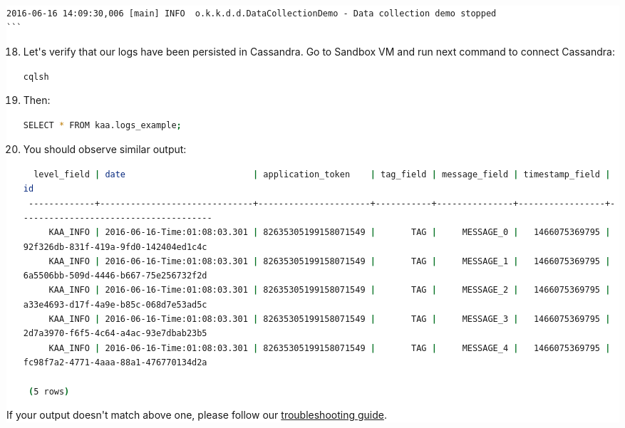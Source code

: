     2016-06-16 14:09:30,006 [main] INFO  o.k.k.d.d.DataCollectionDemo - Data collection demo stopped
    ```

18. Let's verify that our logs have been persisted in Cassandra. Go to Sandbox VM and run next command to connect Cassandra:

    ```bash
    cqlsh
    ```

19. Then:

    ```bash
    SELECT * FROM kaa.logs_example;
    ```

20. You should observe similar output:

    ```bash
      level_field | date                         | application_token    | tag_field | message_field | timestamp_field | id
     -------------+------------------------------+----------------------+-----------+---------------+-----------------+--------------------------------------
         KAA_INFO | 2016-06-16-Time:01:08:03.301 | 82635305199158071549 |       TAG |     MESSAGE_0 |   1466075369795 | 92f326db-831f-419a-9fd0-142404ed1c4c
         KAA_INFO | 2016-06-16-Time:01:08:03.301 | 82635305199158071549 |       TAG |     MESSAGE_1 |   1466075369795 | 6a5506bb-509d-4446-b667-75e256732f2d
         KAA_INFO | 2016-06-16-Time:01:08:03.301 | 82635305199158071549 |       TAG |     MESSAGE_2 |   1466075369795 | a33e4693-d17f-4a9e-b85c-068d7e53ad5c
         KAA_INFO | 2016-06-16-Time:01:08:03.301 | 82635305199158071549 |       TAG |     MESSAGE_3 |   1466075369795 | 2d7a3970-f6f5-4c64-a4ac-93e7dbab23b5
         KAA_INFO | 2016-06-16-Time:01:08:03.301 | 82635305199158071549 |       TAG |     MESSAGE_4 |   1466075369795 | fc98f7a2-4771-4aaa-88a1-476770134d2a

     (5 rows)
    ```

If your output doesn't match above one, please follow our [troubleshooting guide]({{root_url}}Administration-guide/Troubleshooting).
